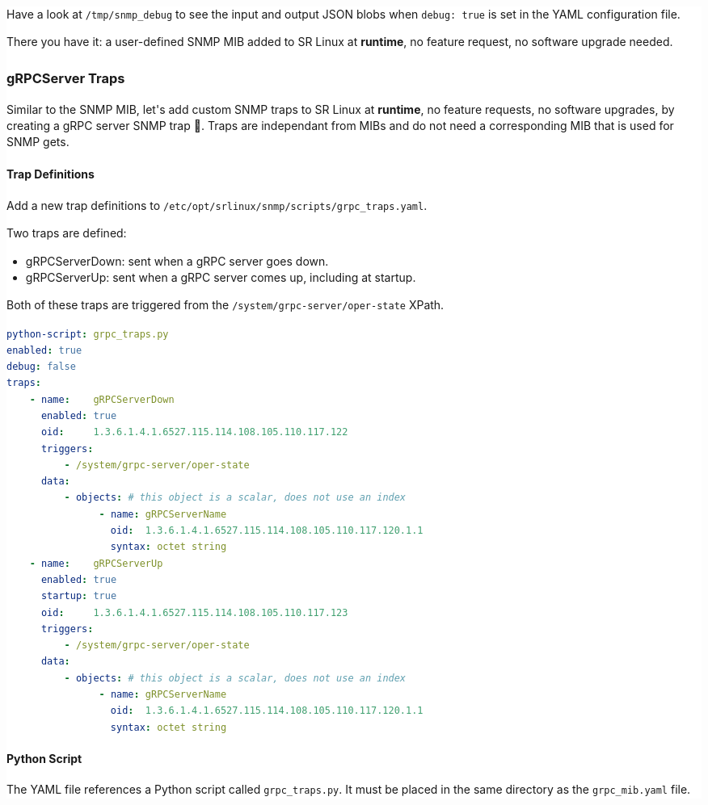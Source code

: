 Have a look at `/tmp/snmp_debug` to see the input and output JSON blobs when `debug: true` is set in the YAML configuration file.

There you have it: a user-defined SNMP MIB added to SR Linux at **runtime**, no feature request, no software upgrade needed.

### gRPCServer Traps

Similar to the SNMP MIB, let's add custom SNMP traps to SR Linux at **runtime**, no feature requests, no software upgrades, by creating a gRPC server SNMP trap 🤪. Traps are independant from MIBs and do not need a corresponding MIB that is used for SNMP gets.

#### Trap Definitions

Add a new trap definitions to `/etc/opt/srlinux/snmp/scripts/grpc_traps.yaml`.

Two traps are defined:

* gRPCServerDown: sent when a gRPC server goes down.
* gRPCServerUp: sent when a gRPC server comes up, including at startup.

Both of these traps are triggered from the `/system/grpc-server/oper-state` XPath.

```{.yaml .code-scroll-lg}
python-script: grpc_traps.py
enabled: true
debug: false
traps:
    - name:    gRPCServerDown
      enabled: true
      oid:     1.3.6.1.4.1.6527.115.114.108.105.110.117.122
      triggers:
          - /system/grpc-server/oper-state
      data:
          - objects: # this object is a scalar, does not use an index
                - name: gRPCServerName
                  oid:  1.3.6.1.4.1.6527.115.114.108.105.110.117.120.1.1
                  syntax: octet string
    - name:    gRPCServerUp
      enabled: true
      startup: true
      oid:     1.3.6.1.4.1.6527.115.114.108.105.110.117.123
      triggers:
          - /system/grpc-server/oper-state
      data:
          - objects: # this object is a scalar, does not use an index
                - name: gRPCServerName
                  oid:  1.3.6.1.4.1.6527.115.114.108.105.110.117.120.1.1
                  syntax: octet string
```

#### Python Script

The YAML file references a Python script called `grpc_traps.py`. It must be placed in the same directory as the `grpc_mib.yaml` file.

